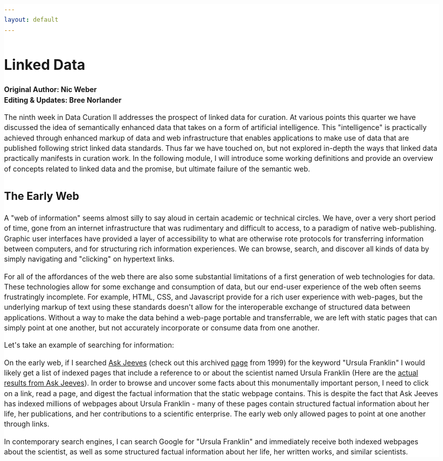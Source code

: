 ```yaml
---
layout: default
---
```

# Linked Data
**Original Author: Nic Weber**  
**Editing & Updates: Bree Norlander** 

The ninth week in Data Curation II addresses the prospect of linked data for curation. At various points this quarter we have discussed the idea of semantically enhanced data that takes on a form of artificial intelligence. This "intelligence" is practically achieved through enhanced markup of data and web infrastructure that enables applications to make use of data that are published following strict linked data standards. Thus far we have touched on, but not explored in-depth the ways that linked data practically manifests in curation work. In the following module, I will introduce some working definitions and provide an overview of concepts related to linked data and the promise, but ultimate failure of the semantic web. 

## The Early Web

A "web of information" seems almost silly to say aloud in certain academic or technical circles. We have, over a very short period of time, gone from an internet infrastructure that was rudimentary and difficult to access, to a paradigm of native web-publishing. Graphic user interfaces have provided a layer of accessibility to what are otherwise rote protocols for transferring information between computers, and for structuring rich information experiences. We can browse, search, and discover all kinds of data by simply navigating and "clicking" on hypertext links.

For all of the affordances of the web there are also some substantial limitations of a first generation of web technologies for data. These technologies allow for some exchange and consumption of data, but our end-user experience of the web often seems frustratingly incomplete. For example, HTML, CSS, and Javascript provide for a rich user experience with web-pages, but the underlying markup of text using these standards doesn't allow for the interoperable exchange of structured data between applications. Without a way to make the data behind a web-page portable and transferrable, we are left with static pages that can simply point at one another, but not accurately incorporate or consume data from one another.

Let's take an example of searching for information:

On the early web, if I searched [Ask Jeeves](https://en.wikipedia.org/wiki/Ask.com) (check out this archived [page](https://web.archive.org/web/19990224191415/http://askjeeves.com/) from 1999) for the keyword "Ursula Franklin" I would likely get a list of indexed pages that include a reference to or about the scientist named Ursula Franklin (Here are the [actual results from Ask Jeeves](https://cse.google.com/cse?cx=partner-pub-7633895505036451:4516228122&q=Ursula+Franklin&ref=www.google.com/)). In order to browse and uncover some facts about this monumentally important person, I need to click on a link, read a page, and digest the factual information that the static webpage contains. This is despite the fact that Ask Jeeves has indexed millions of webpages about Ursula Franklin - many of these pages contain structured factual information about her life, her publications, and her contributions to a scientific enterprise. The early web only allowed pages to point at one another through links.

In contemporary search engines, I can search Google for "Ursula Franklin" and immediately receive both indexed webpages about the scientist, as well as some structured factual information about her life, her written works, and similar scientists.
